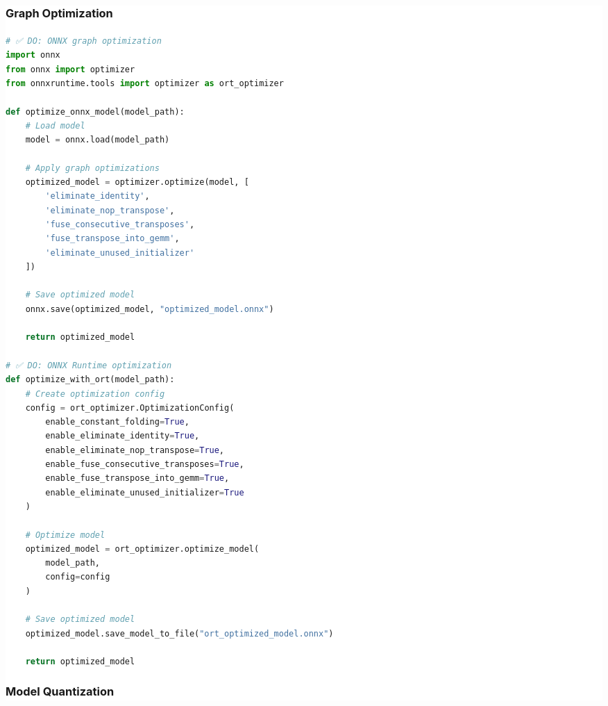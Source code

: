 ### Graph Optimization

```python
# ✅ DO: ONNX graph optimization
import onnx
from onnx import optimizer
from onnxruntime.tools import optimizer as ort_optimizer

def optimize_onnx_model(model_path):
    # Load model
    model = onnx.load(model_path)
    
    # Apply graph optimizations
    optimized_model = optimizer.optimize(model, [
        'eliminate_identity',
        'eliminate_nop_transpose',
        'fuse_consecutive_transposes',
        'fuse_transpose_into_gemm',
        'eliminate_unused_initializer'
    ])
    
    # Save optimized model
    onnx.save(optimized_model, "optimized_model.onnx")
    
    return optimized_model

# ✅ DO: ONNX Runtime optimization
def optimize_with_ort(model_path):
    # Create optimization config
    config = ort_optimizer.OptimizationConfig(
        enable_constant_folding=True,
        enable_eliminate_identity=True,
        enable_eliminate_nop_transpose=True,
        enable_fuse_consecutive_transposes=True,
        enable_fuse_transpose_into_gemm=True,
        enable_eliminate_unused_initializer=True
    )
    
    # Optimize model
    optimized_model = ort_optimizer.optimize_model(
        model_path,
        config=config
    )
    
    # Save optimized model
    optimized_model.save_model_to_file("ort_optimized_model.onnx")
    
    return optimized_model
```

### Model Quantization
